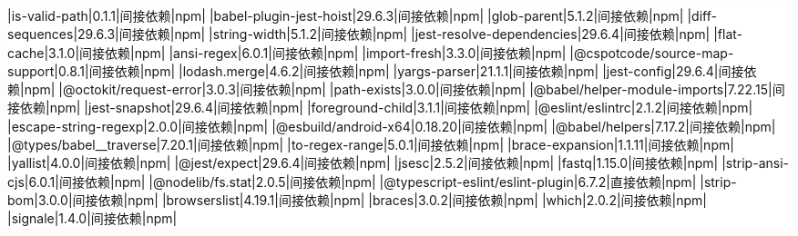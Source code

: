 |is-valid-path|0.1.1|间接依赖|npm|
|babel-plugin-jest-hoist|29.6.3|间接依赖|npm|
|glob-parent|5.1.2|间接依赖|npm|
|diff-sequences|29.6.3|间接依赖|npm|
|string-width|5.1.2|间接依赖|npm|
|jest-resolve-dependencies|29.6.4|间接依赖|npm|
|flat-cache|3.1.0|间接依赖|npm|
|ansi-regex|6.0.1|间接依赖|npm|
|import-fresh|3.3.0|间接依赖|npm|
|@cspotcode/source-map-support|0.8.1|间接依赖|npm|
|lodash.merge|4.6.2|间接依赖|npm|
|yargs-parser|21.1.1|间接依赖|npm|
|jest-config|29.6.4|间接依赖|npm|
|@octokit/request-error|3.0.3|间接依赖|npm|
|path-exists|3.0.0|间接依赖|npm|
|@babel/helper-module-imports|7.22.15|间接依赖|npm|
|jest-snapshot|29.6.4|间接依赖|npm|
|foreground-child|3.1.1|间接依赖|npm|
|@eslint/eslintrc|2.1.2|间接依赖|npm|
|escape-string-regexp|2.0.0|间接依赖|npm|
|@esbuild/android-x64|0.18.20|间接依赖|npm|
|@babel/helpers|7.17.2|间接依赖|npm|
|@types/babel__traverse|7.20.1|间接依赖|npm|
|to-regex-range|5.0.1|间接依赖|npm|
|brace-expansion|1.1.11|间接依赖|npm|
|yallist|4.0.0|间接依赖|npm|
|@jest/expect|29.6.4|间接依赖|npm|
|jsesc|2.5.2|间接依赖|npm|
|fastq|1.15.0|间接依赖|npm|
|strip-ansi-cjs|6.0.1|间接依赖|npm|
|@nodelib/fs.stat|2.0.5|间接依赖|npm|
|@typescript-eslint/eslint-plugin|6.7.2|直接依赖|npm|
|strip-bom|3.0.0|间接依赖|npm|
|browserslist|4.19.1|间接依赖|npm|
|braces|3.0.2|间接依赖|npm|
|which|2.0.2|间接依赖|npm|
|signale|1.4.0|间接依赖|npm|
